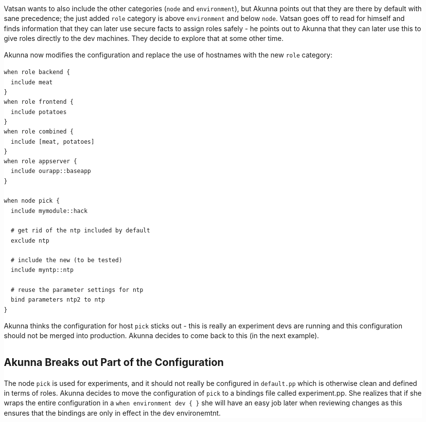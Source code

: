 Vatsan wants to also include the other categories (`node` and `environment`), but Akunna points out that
they are there by default with sane precedence; the just added `role` category is above `environment` and below `node`.
Vatsan goes off to read for himself and finds information that they can later use secure facts to assign roles
safely - he points out to Akunna that they can later use this to give roles directly to the dev machines. They decide to explore
that at some other time.

Akunna now modifies the configuration and replace the use of hostnames with the new `role` category:

    when role backend {
      include meat
    }
    when role frontend {
      include potatoes
    }
    when role combined {
      include [meat, potatoes]
    }
    when role appserver {
      include ourapp::baseapp
    }
    
    when node pick {
      include mymodule::hack
      
      # get rid of the ntp included by default
      exclude ntp
      
      # include the new (to be tested)
      include myntp::ntp
      
      # reuse the parameter settings for ntp
      bind parameters ntp2 to ntp 
    }

Akunna thinks the configuration for host `pick` sticks out - this is really an experiment devs are running
and this configuration should not be merged into production. Akunna decides to come back to this (in the next example).

Akunna Breaks out Part of the Configuration
-------------------------------------------
The node `pick` is used for experiments, and it should not really be configured in `default.pp` which is
otherwise clean and defined in terms of roles. Akunna decides to move the configuration of `pick` to a bindings file
called experiment.pp. She realizes that if she wraps the entire configuration in a `when environment dev { }` she
will have an easy job later when reviewing changes as this ensures that the bindings are only in effect in the dev
environemtnt.
